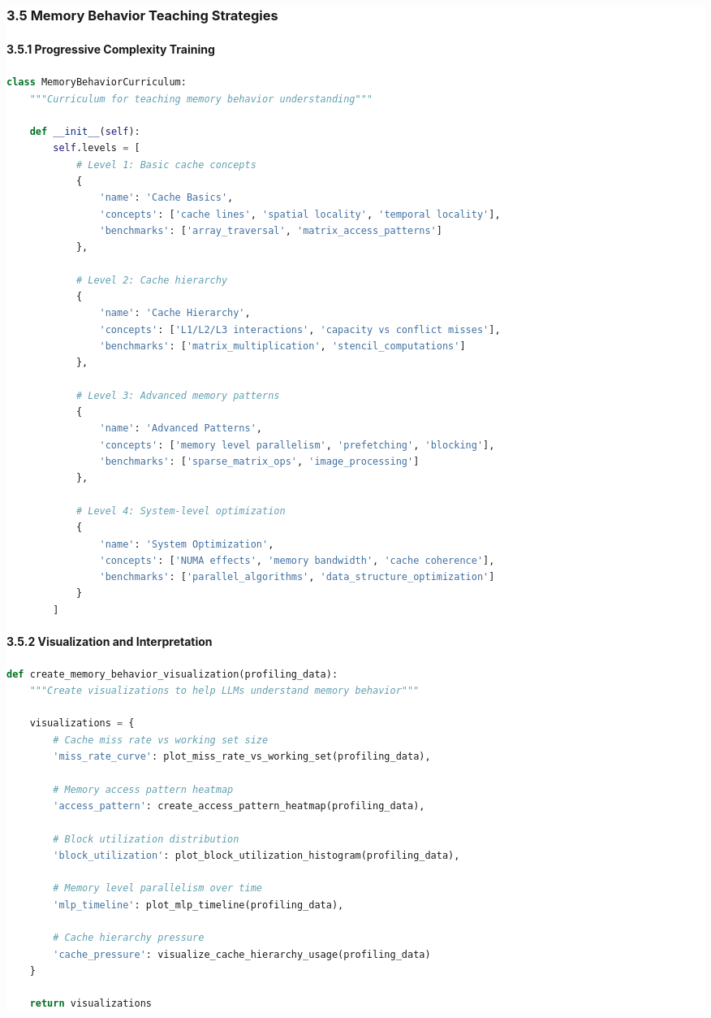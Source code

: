 ### 3.5 Memory Behavior Teaching Strategies

#### 3.5.1 Progressive Complexity Training
```python
class MemoryBehaviorCurriculum:
    """Curriculum for teaching memory behavior understanding"""
    
    def __init__(self):
        self.levels = [
            # Level 1: Basic cache concepts
            {
                'name': 'Cache Basics',
                'concepts': ['cache lines', 'spatial locality', 'temporal locality'],
                'benchmarks': ['array_traversal', 'matrix_access_patterns']
            },
            
            # Level 2: Cache hierarchy
            {
                'name': 'Cache Hierarchy',
                'concepts': ['L1/L2/L3 interactions', 'capacity vs conflict misses'],
                'benchmarks': ['matrix_multiplication', 'stencil_computations']
            },
            
            # Level 3: Advanced memory patterns
            {
                'name': 'Advanced Patterns',
                'concepts': ['memory level parallelism', 'prefetching', 'blocking'],
                'benchmarks': ['sparse_matrix_ops', 'image_processing']
            },
            
            # Level 4: System-level optimization
            {
                'name': 'System Optimization',
                'concepts': ['NUMA effects', 'memory bandwidth', 'cache coherence'],
                'benchmarks': ['parallel_algorithms', 'data_structure_optimization']
            }
        ]
```

#### 3.5.2 Visualization and Interpretation
```python
def create_memory_behavior_visualization(profiling_data):
    """Create visualizations to help LLMs understand memory behavior"""
    
    visualizations = {
        # Cache miss rate vs working set size
        'miss_rate_curve': plot_miss_rate_vs_working_set(profiling_data),
        
        # Memory access pattern heatmap
        'access_pattern': create_access_pattern_heatmap(profiling_data),
        
        # Block utilization distribution
        'block_utilization': plot_block_utilization_histogram(profiling_data),
        
        # Memory level parallelism over time
        'mlp_timeline': plot_mlp_timeline(profiling_data),
        
        # Cache hierarchy pressure
        'cache_pressure': visualize_cache_hierarchy_usage(profiling_data)
    }
    
    return visualizations
```
